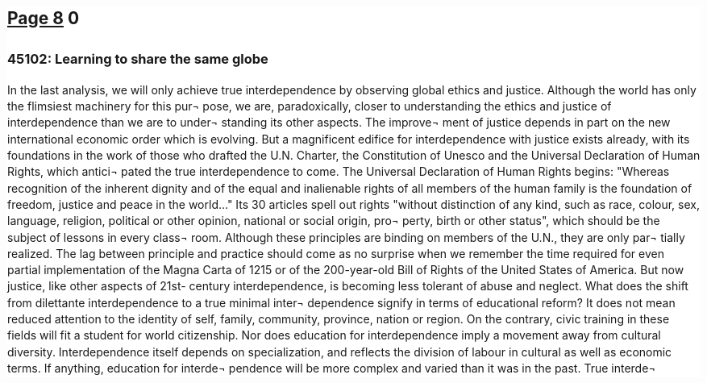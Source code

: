 ## [Page 8](https://demo.humlab.umu.se/courier/078438engo.pdf#page=8) 0
### 45102: Learning to share the same globe
In the last analysis, we will only achieve
true interdependence by observing global
ethics and justice. Although the world has
only the flimsiest machinery for this pur¬
pose, we are, paradoxically, closer to
understanding the ethics and justice of
interdependence than we are to under¬
standing its other aspects. The improve¬
ment of justice depends in part on the new
international economic order which is
evolving. But a magnificent edifice for
interdependence with justice exists
already, with its foundations in the work of
those who drafted the U.N. Charter, the
Constitution of Unesco and the Universal
Declaration of Human Rights, which antici¬
pated the true interdependence to come.
The Universal Declaration of Human
Rights begins:
"Whereas recognition of the inherent
dignity and of the equal and inalienable
rights of all members of the human family
is the foundation of freedom, justice and
peace in the world..."
Its 30 articles spell out rights "without
distinction of any kind, such as race,
colour, sex, language, religion, political or
other opinion, national or social origin, pro¬
perty, birth or other status", which should
be the subject of lessons in every class¬
room.
Although these principles are binding on
members of the U.N., they are only par¬
tially realized. The lag between principle
and practice should come as no surprise
when we remember the time required for
even partial implementation of the Magna
Carta of 1215 or of the 200-year-old Bill of
Rights of the United States of America.
But now justice, like other aspects of 21st-
century interdependence, is becoming less
tolerant of abuse and neglect.
What does the shift from dilettante
interdependence to a true minimal inter¬
dependence signify in terms of educational
reform?
It does not mean reduced attention to
the identity of self, family, community,
province, nation or region. On the contrary,
civic training in these fields will fit a
student for world citizenship.
Nor does education for interdependence
imply a movement away from cultural
diversity. Interdependence itself depends
on specialization, and reflects the division
of labour in cultural as well as economic
terms. If anything, education for interde¬
pendence will be more complex and varied
than it was in the past. True interde¬